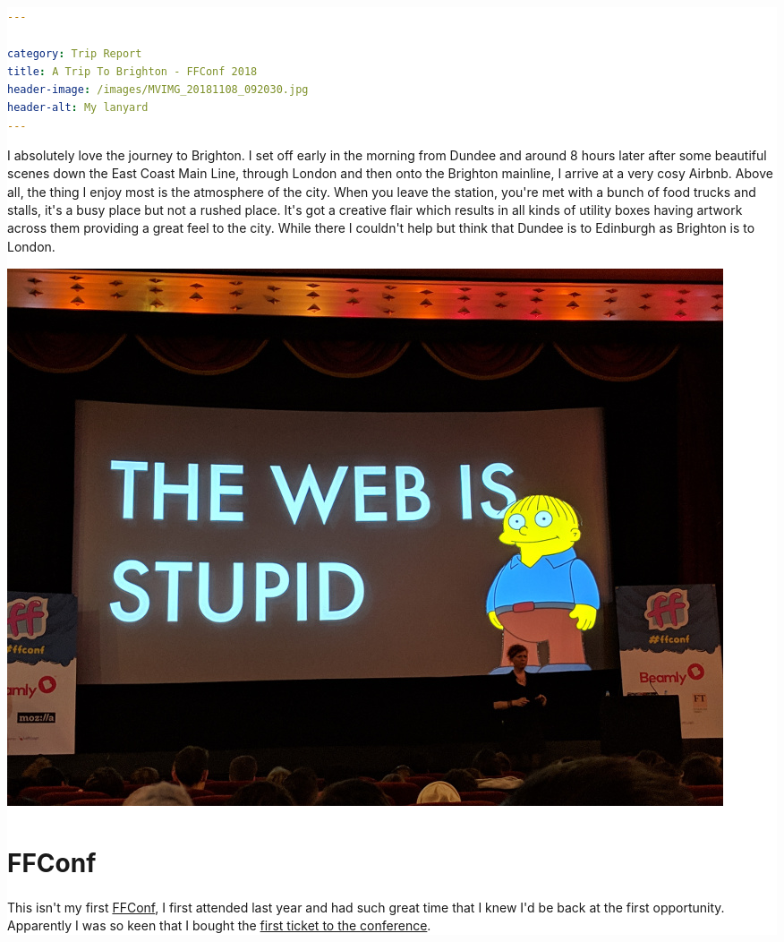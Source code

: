 ```yaml
---

category: Trip Report
title: A Trip To Brighton - FFConf 2018
header-image: /images/MVIMG_20181108_092030.jpg
header-alt: My lanyard
---
```


I absolutely love the journey to Brighton. I set off early in the morning from Dundee and around 8 hours later after some beautiful scenes down the East Coast Main Line, through London and then onto the Brighton mainline, I arrive at a very cosy Airbnb. Above all, the thing I enjoy most is the atmosphere of the city. When you leave the station, you're met with a bunch of food trucks and stalls, it's a busy place but not a rushed place. It's got a creative flair which results in all kinds of utility boxes having artwork across them providing a great feel to the city. While there I couldn't help but think that Dundee is to Edinburgh as Brighton is to London.

![A slide from Charlie Owen's 'Dear Developer, the Web Isn't About You' talk](/images/MVIMG_20181108_151732.jpg "A slide from Charlie Owen's 'Dear Developer, the Web Isn't About You' talk")

# FFConf
This isn't my first [FFConf](https://ffconf.org), I first attended last year and had such great time that I knew I'd be back at the first opportunity. Apparently I was so keen that I bought the [first ticket to the conference](https://twitter.com/[ffconf](https://ffconf.org)/status/1016609655253020672).
